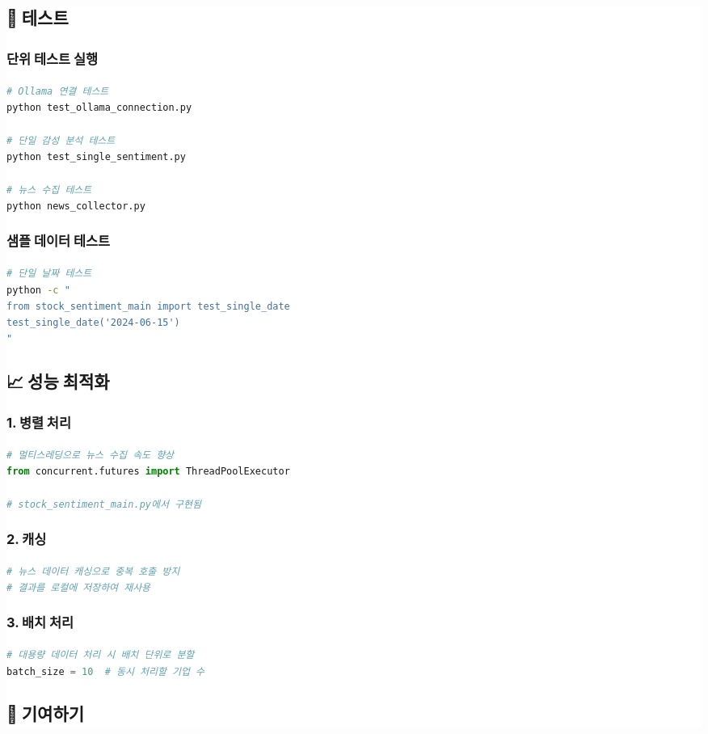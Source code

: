 ## 🔬 테스트

### 단위 테스트 실행

```bash
# Ollama 연결 테스트
python test_ollama_connection.py

# 단일 감성 분석 테스트
python test_single_sentiment.py

# 뉴스 수집 테스트
python news_collector.py
```

### 샘플 데이터 테스트

```bash
# 단일 날짜 테스트
python -c "
from stock_sentiment_main import test_single_date
test_single_date('2024-06-15')
"
```

## 📈 성능 최적화

### 1. 병렬 처리

```python
# 멀티스레딩으로 뉴스 수집 속도 향상
from concurrent.futures import ThreadPoolExecutor

# stock_sentiment_main.py에서 구현됨
```

### 2. 캐싱

```python
# 뉴스 데이터 캐싱으로 중복 호출 방지
# 결과를 로컬에 저장하여 재사용
```

### 3. 배치 처리

```python
# 대용량 데이터 처리 시 배치 단위로 분할
batch_size = 10  # 동시 처리할 기업 수
```

## 🤝 기여하기
